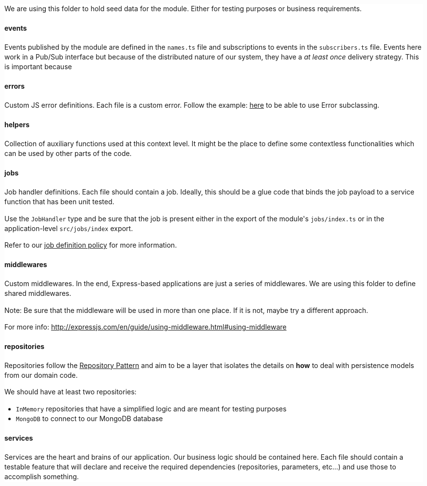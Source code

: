 We are using this folder to hold seed data for the module. Either for testing purposes or business requirements.

#### events

Events published by the module are defined in the `names.ts` file and subscriptions to events in the `subscribers.ts` file.
Events here work in a Pub/Sub interface but because of the distributed nature of our system, they have a _at least once_ delivery strategy. This is important because

#### errors

Custom JS error definitions. Each file is a custom error.
Follow the example: [here](./src/app/offer/errors/CategoryDoesNotExist.ts) to be able to use Error subclassing.

#### helpers

Collection of auxiliary functions used at this context level.
It might be the place to define some contextless functionalities which can be used by other parts of the code.

#### jobs

Job handler definitions. Each file should contain a job. Ideally, this should be a glue code that binds the job payload to a service function that has been unit tested.

Use the `JobHandler` type and be sure that the job is present either in the export of the module's `jobs/index.ts` or in the application-level `src/jobs/index` export.

Refer to our [job definition policy](#Job/Workers-definition) for more information.

#### middlewares

Custom middlewares. In the end, Express-based applications are just a series of middlewares. We are using this folder to define shared middlewares.

Note: Be sure that the middleware will be used in more than one place. If it is not, maybe try a different approach.

For more info: http://expressjs.com/en/guide/using-middleware.html#using-middleware

#### repositories

Repositories follow the [Repository Pattern](https://martinfowler.com/eaaCatalog/repository.html) and aim to be a layer that isolates the details on **how** to deal with persistence models from our domain code.

We should have at least two repositories:

- `InMemory` repositories that have a simplified logic and are meant for testing purposes
- `MongoDB` to connect to our MongoDB database

#### services

Services are the heart and brains of our application. Our business logic should be contained here. Each file should contain a testable feature that will declare and receive the required dependencies (repositories, parameters, etc...) and use those to accomplish something.
